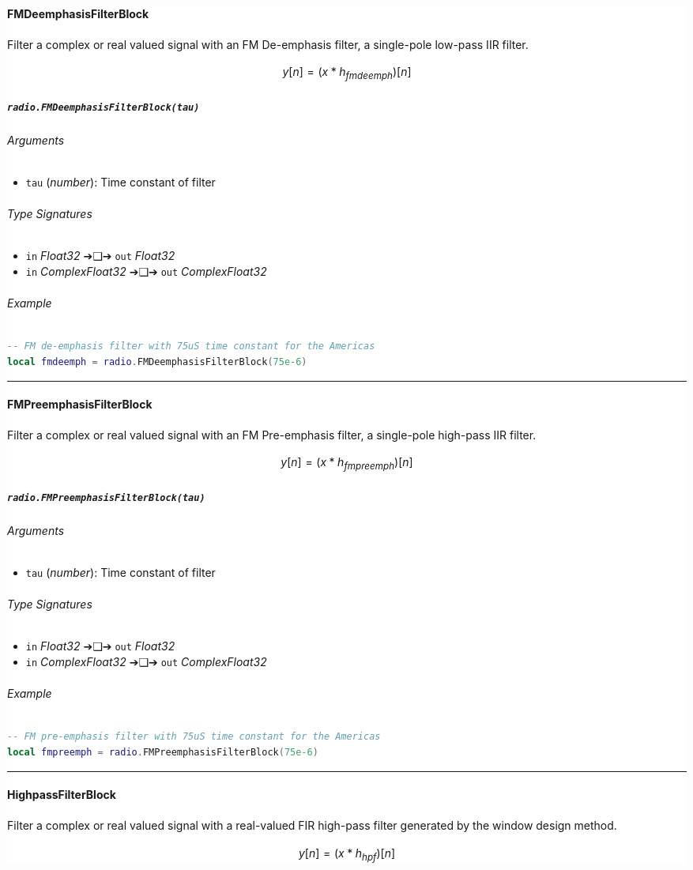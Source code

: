 #### FMDeemphasisFilterBlock

Filter a complex or real valued signal with an FM De-emphasis filter, a
single-pole low-pass IIR filter.

$$ y[n] = (x * h_{fmdeemph})[n] $$

##### `radio.FMDeemphasisFilterBlock(tau)`

###### Arguments

* `tau` (*number*): Time constant of filter

###### Type Signatures

* `in` *Float32* ➔❑➔ `out` *Float32*
* `in` *ComplexFloat32* ➔❑➔ `out` *ComplexFloat32*

###### Example

``` lua
-- FM de-emphasis filter with 75uS time constant for the Americas
local fmdeemph = radio.FMDeemphasisFilterBlock(75e-6)
```
--------------------------------------------------------------------------------

#### FMPreemphasisFilterBlock

Filter a complex or real valued signal with an FM Pre-emphasis filter, a
single-pole high-pass IIR filter.

$$ y[n] = (x * h_{fmpreemph})[n] $$

##### `radio.FMPreemphasisFilterBlock(tau)`

###### Arguments

* `tau` (*number*): Time constant of filter

###### Type Signatures

* `in` *Float32* ➔❑➔ `out` *Float32*
* `in` *ComplexFloat32* ➔❑➔ `out` *ComplexFloat32*

###### Example

``` lua
-- FM pre-emphasis filter with 75uS time constant for the Americas
local fmpreemph = radio.FMPreemphasisFilterBlock(75e-6)
```
--------------------------------------------------------------------------------

#### HighpassFilterBlock

Filter a complex or real valued signal with a real-valued FIR high-pass
filter generated by the window design method.

$$ y[n] = (x * h_{hpf})[n] $$
